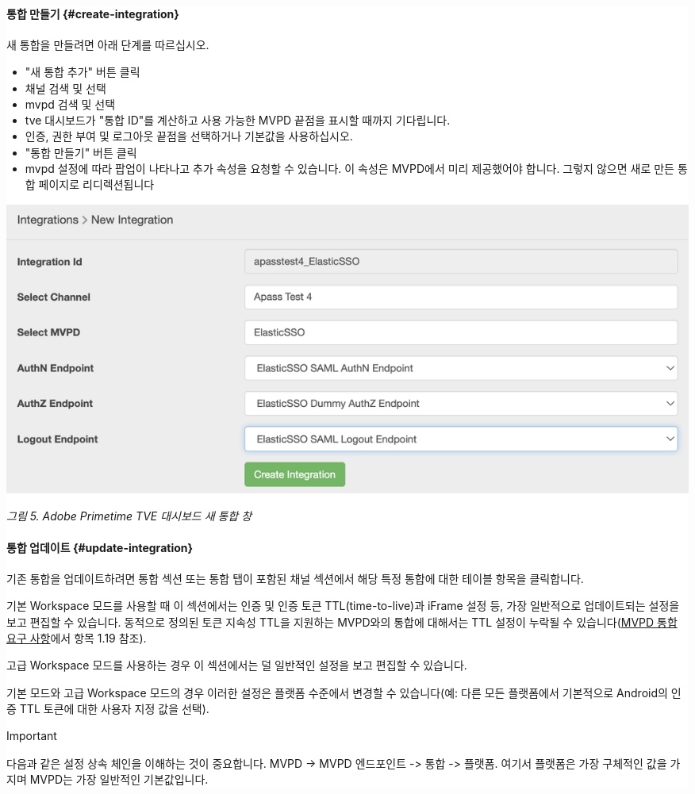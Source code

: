 #### 통합 만들기 {#create-integration}

새 통합을 만들려면 아래 단계를 따르십시오.

* &quot;새 통합 추가&quot; 버튼 클릭
* 채널 검색 및 선택
* mvpd 검색 및 선택
* tve 대시보드가 &quot;통합 ID&quot;를 계산하고 사용 가능한 MVPD 끝점을 표시할 때까지 기다립니다.
* 인증, 권한 부여 및 로그아웃 끝점을 선택하거나 기본값을 사용하십시오.
* &quot;통합 만들기&quot; 버튼 클릭
* mvpd 설정에 따라 팝업이 나타나고 추가 속성을 요청할 수 있습니다. 이 속성은 MVPD에서 미리 제공했어야 합니다. 그렇지 않으면 새로 만든 통합 페이지로 리디렉션됩니다

![](assets/new-integration-window.png)



*그림 5. Adobe Primetime TVE 대시보드 새 통합 창*


#### 통합 업데이트 {#update-integration}

기존 통합을 업데이트하려면 통합 섹션 또는 통합 탭이 포함된 채널 섹션에서 해당 특정 통합에 대한 테이블 항목을 클릭합니다.

기본 Workspace 모드를 사용할 때 이 섹션에서는 인증 및 인증 토큰 TTL(time-to-live)과 iFrame 설정 등, 가장 일반적으로 업데이트되는 설정을 보고 편집할 수 있습니다. 동적으로 정의된 토큰 지속성 TTL을 지원하는 MVPD와의 통합에 대해서는 TTL 설정이 누락될 수 있습니다([MVPD 통합 요구 사항](/help/authentication/mvpd-integr-features.md)에서 항목 1.19 참조).



고급 Workspace 모드를 사용하는 경우 이 섹션에서는 덜 일반적인 설정을 보고 편집할 수 있습니다.



기본 모드와 고급 Workspace 모드의 경우 이러한 설정은 플랫폼 수준에서 변경할 수 있습니다(예: 다른 모든 플랫폼에서 기본적으로 Android의 인증 TTL 토큰에 대한 사용자 지정 값을 선택).



>[!IMPORTANT]
>다음과 같은 설정 상속 체인을 이해하는 것이 중요합니다. MVPD -> MVPD 엔드포인트 -> 통합 -> 플랫폼. 여기서 플랫폼은 가장 구체적인 값을 가지며 MVPD는 가장 일반적인 기본값입니다.

